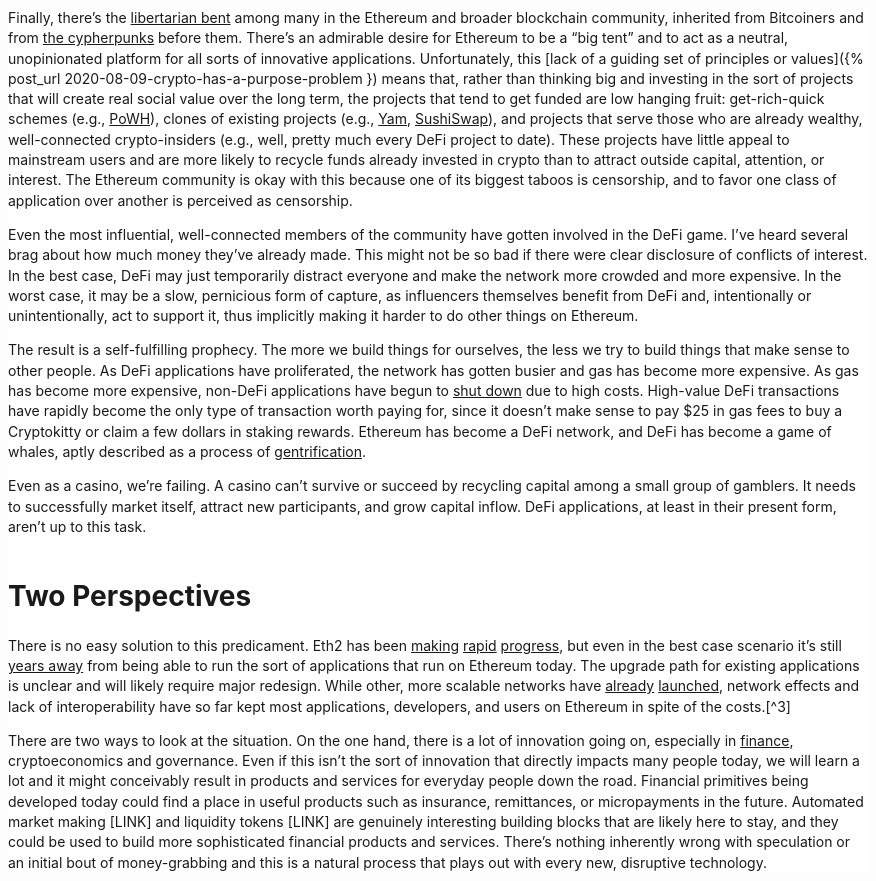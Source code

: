 Finally, there’s the [libertarian bent](https://qz.com/1284178/almost-half-of-cryptocurrency-and-bitcoin-bros-identify-as-libertarian/) among many in the Ethereum and broader blockchain community, inherited from Bitcoiners and from [the cypherpunks](https://www.americanscientist.org/article/cypherpunks-write-code) before them. There’s an admirable desire for Ethereum to be a “big tent” and to act as a neutral, unopinionated platform for all sorts of innovative applications. Unfortunately, this [lack of a guiding set of principles or values]({% post_url 2020-08-09-crypto-has-a-purpose-problem }) means that, rather than thinking big and investing in the sort of projects that will create real social value over the long term, the projects that tend to get funded are low hanging fruit: get-rich-quick schemes (e.g., [PoWH](https://powh.io/)), clones of existing projects (e.g., [Yam](https://coinmetrics.io/the-defi-fee-explosion-how-yams-collapse-drove-ethereum-fees-to-new-heights/), [SushiSwap](https://www.coindesk.com/sushiswap-block-rewards)), and projects that serve those who are already wealthy, well-connected crypto-insiders (e.g., well, pretty much every DeFi project to date). These projects have little appeal to mainstream users and are more likely to recycle funds already invested in crypto than to attract outside capital, attention, or interest. The Ethereum community is okay with this because one of its biggest taboos is censorship, and to favor one class of application over another is perceived as censorship.

Even the most influential, well-connected members of the community have gotten involved in the DeFi game. I’ve heard several brag about how much money they’ve already made. This might not be so bad if there were clear disclosure of conflicts of interest. In the best case, DeFi may just temporarily distract everyone and make the network more crowded and more expensive. In the worst case, it may be a slow, pernicious form of capture, as influencers themselves benefit from DeFi and, intentionally or unintentionally, act to support it, thus implicitly making it harder to do other things on Ethereum.

The result is a self-fulfilling prophecy. The more we build things for ourselves, the less we try to build things that make sense to other people. As DeFi applications have proliferated, the network has gotten busier and gas has become more expensive. As gas has become more expensive, non-DeFi applications have begun to [shut down](https://medium.com/universal-ethereum/out-of-gas-were-shutting-down-unilogin-3b544838df1a) due to high costs. High-value DeFi transactions have rapidly become the only type of transaction worth paying for, since it doesn’t make sense to pay $25 in gas fees to buy a Cryptokitty or claim a few dollars in staking rewards. Ethereum has become a DeFi network, and DeFi has become a game of whales, aptly described as a process of [gentrification](https://twitter.com/ameensol/status/1293077109347250176).

Even as a casino, we’re failing. A casino can’t survive or succeed by recycling capital among a small group of gamblers. It needs to successfully market itself, attract new participants, and grow capital inflow. DeFi applications, at least in their present form, aren’t up to this task.


# Two Perspectives

There is no easy solution to this predicament. Eth2 has been [making](https://decrypt.co/41664/ethereum-2-0-on-track-for-november-launch-says-dev) [rapid](https://eth2.news/) [progress](https://github.com/ethereum/eth2.0-pm/projects/1), but even in the best case scenario it’s still [years away](https://ethereum.org/en/eth2/#roadmap) from being able to run the sort of applications that run on Ethereum today. The upgrade path for existing applications is unclear and will likely require major redesign. While other, more scalable networks have [already](https://medium.com/avalabs/avalanche-mainnet-is-live-c2101c82ce10) [launched](https://near.org/blog/near-mainnet-genesis/), network effects and lack of interoperability have so far kept most applications, developers, and users on Ethereum in spite of the costs.[^3]

There are two ways to look at the situation. On the one hand, there is a lot of innovation going on, especially in [finance](https://www.coindesk.com/why-defi-on-ethereum-is-like-algorithmic-trading-in-the-90s), cryptoeconomics and governance. Even if this isn’t the sort of innovation that directly impacts many people today, we will learn a lot and it might conceivably result in products and services for everyday people down the road. Financial primitives being developed today could find a place in useful products such as insurance, remittances, or micropayments in the future. Automated market making [LINK] and liquidity tokens [LINK] are genuinely interesting building blocks that are likely here to stay, and they could be used to build more sophisticated financial products and services. There’s nothing inherently wrong with speculation or an initial bout of money-grabbing and this is a natural process that plays out with every new, disruptive technology.
